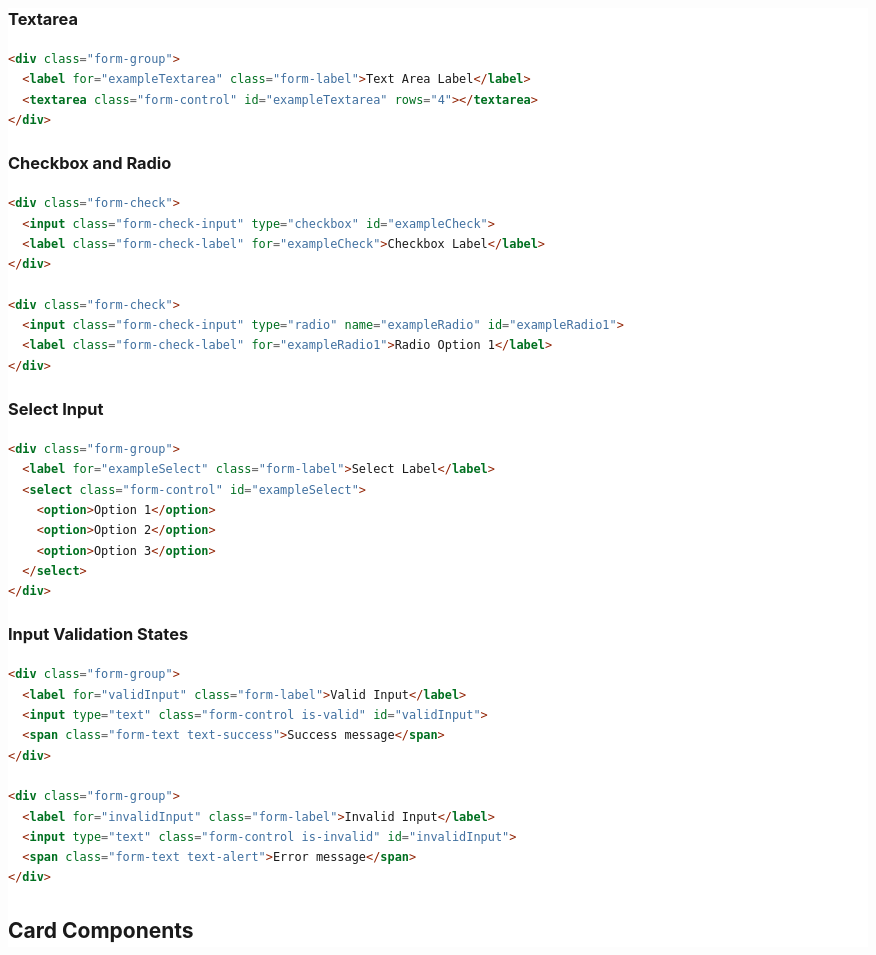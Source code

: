 ### Textarea

```html
<div class="form-group">
  <label for="exampleTextarea" class="form-label">Text Area Label</label>
  <textarea class="form-control" id="exampleTextarea" rows="4"></textarea>
</div>
```

### Checkbox and Radio

```html
<div class="form-check">
  <input class="form-check-input" type="checkbox" id="exampleCheck">
  <label class="form-check-label" for="exampleCheck">Checkbox Label</label>
</div>

<div class="form-check">
  <input class="form-check-input" type="radio" name="exampleRadio" id="exampleRadio1">
  <label class="form-check-label" for="exampleRadio1">Radio Option 1</label>
</div>
```

### Select Input

```html
<div class="form-group">
  <label for="exampleSelect" class="form-label">Select Label</label>
  <select class="form-control" id="exampleSelect">
    <option>Option 1</option>
    <option>Option 2</option>
    <option>Option 3</option>
  </select>
</div>
```

### Input Validation States

```html
<div class="form-group">
  <label for="validInput" class="form-label">Valid Input</label>
  <input type="text" class="form-control is-valid" id="validInput">
  <span class="form-text text-success">Success message</span>
</div>

<div class="form-group">
  <label for="invalidInput" class="form-label">Invalid Input</label>
  <input type="text" class="form-control is-invalid" id="invalidInput">
  <span class="form-text text-alert">Error message</span>
</div>
```

## Card Components
